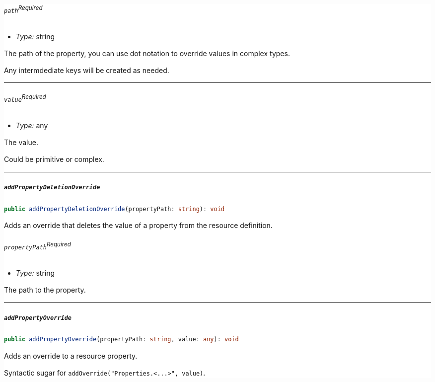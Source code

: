 ```json
```

###### `path`<sup>Required</sup> <a name="path" id="@mongodbatlas-awscdk/cloud-backup-schedule.CfnCloudBackupSchedule.addOverride.parameter.path"></a>

- *Type:* string

The path of the property, you can use dot notation to override values in complex types.

Any intermdediate keys
will be created as needed.

---

###### `value`<sup>Required</sup> <a name="value" id="@mongodbatlas-awscdk/cloud-backup-schedule.CfnCloudBackupSchedule.addOverride.parameter.value"></a>

- *Type:* any

The value.

Could be primitive or complex.

---

##### `addPropertyDeletionOverride` <a name="addPropertyDeletionOverride" id="@mongodbatlas-awscdk/cloud-backup-schedule.CfnCloudBackupSchedule.addPropertyDeletionOverride"></a>

```typescript
public addPropertyDeletionOverride(propertyPath: string): void
```

Adds an override that deletes the value of a property from the resource definition.

###### `propertyPath`<sup>Required</sup> <a name="propertyPath" id="@mongodbatlas-awscdk/cloud-backup-schedule.CfnCloudBackupSchedule.addPropertyDeletionOverride.parameter.propertyPath"></a>

- *Type:* string

The path to the property.

---

##### `addPropertyOverride` <a name="addPropertyOverride" id="@mongodbatlas-awscdk/cloud-backup-schedule.CfnCloudBackupSchedule.addPropertyOverride"></a>

```typescript
public addPropertyOverride(propertyPath: string, value: any): void
```

Adds an override to a resource property.

Syntactic sugar for `addOverride("Properties.<...>", value)`.
